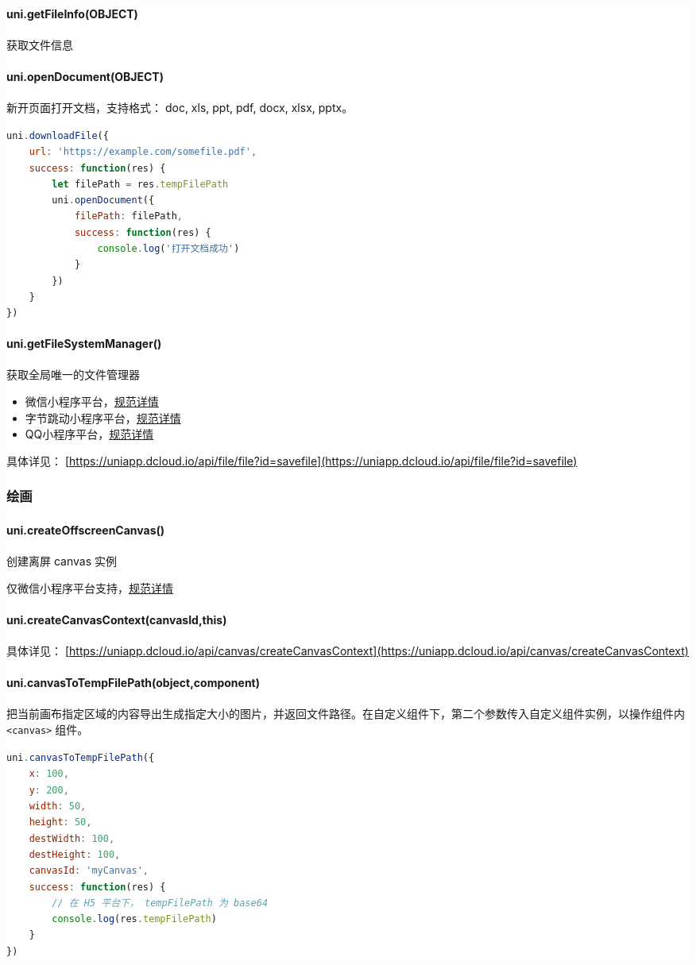 #### uni.getFileInfo(OBJECT)

获取文件信息

#### uni.openDocument(OBJECT)

新开页面打开文档，支持格式： doc, xls, ppt, pdf, docx, xlsx, pptx。

```js
uni.downloadFile({
    url: 'https://example.com/somefile.pdf',
    success: function(res) {
        let filePath = res.tempFilePath
        uni.openDocument({
            filePath: filePath,
            success: function(res) {
                console.log('打开文档成功')
            }
        })
    }
})
```

#### uni.getFileSystemManager()

获取全局唯一的文件管理器

- 微信小程序平台，[规范详情](https://developers.weixin.qq.com/miniprogram/dev/api/wx.getFileSystemManager.html)
- 字节跳动小程序平台，[规范详情](https://developer.toutiao.com/dev/cn/mini-app/develop/api/file/getfilesystemmanager)
- QQ小程序平台，[规范详情](https://q.qq.com/wiki/develop/miniprogram/API/file/qq.getFileSystemManager.html)

具体详见： [https://uniapp.dcloud.io/api/file/file?id=savefile](https://uniapp.dcloud.io/api/file/file?id=savefile)

### 绘画

#### uni.createOffscreenCanvas()

创建离屏 canvas 实例

仅微信小程序平台支持，[规范详情](https://developers.weixin.qq.com/miniprogram/dev/api/wx.createOffscreenCanvas.html)

#### uni.createCanvasContext(canvasId,this)

具体详见： [https://uniapp.dcloud.io/api/canvas/createCanvasContext](https://uniapp.dcloud.io/api/canvas/createCanvasContext)

#### uni.canvasToTempFilePath(object,component)

把当前画布指定区域的内容导出生成指定大小的图片，并返回文件路径。在自定义组件下，第二个参数传入自定义组件实例，以操作组件内 `<canvas>` 组件。

```js
uni.canvasToTempFilePath({
    x: 100,
    y: 200,
    width: 50,
    height: 50,
    destWidth: 100,
    destHeight: 100,
    canvasId: 'myCanvas',
    success: function(res) {
        // 在 H5 平台下， tempFilePath 为 base64
        console.log(res.tempFilePath)
    }
})
```
